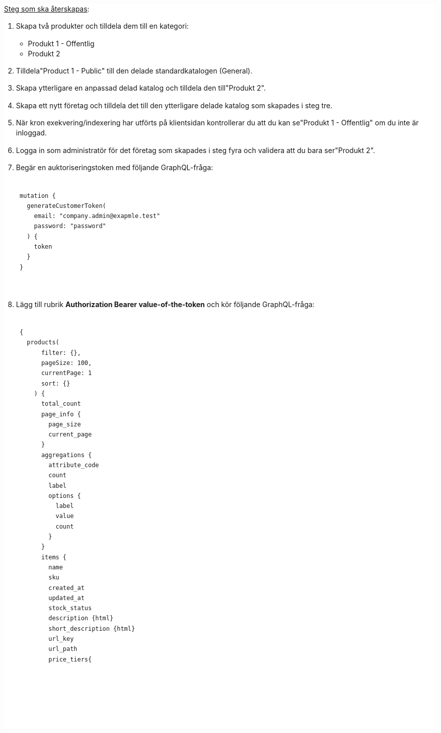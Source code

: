 <u>Steg som ska återskapas</u>:

1. Skapa två produkter och tilldela dem till en kategori:
   * Produkt 1 - Offentlig
   * Produkt 2

1. Tilldela&quot;Product 1 - Public&quot; till den delade standardkatalogen (General).
1. Skapa ytterligare en anpassad delad katalog och tilldela den till&quot;Produkt 2&quot;.
1. Skapa ett nytt företag och tilldela det till den ytterligare delade katalog som skapades i steg tre.
1. När kron exekvering/indexering har utförts på klientsidan kontrollerar du att du kan se&quot;Produkt 1 - Offentlig&quot; om du inte är inloggad.
1. Logga in som administratör för det företag som skapades i steg fyra och validera att du bara ser&quot;Produkt 2&quot;.
1. Begär en auktoriseringstoken med följande GraphQL-fråga:

   <pre>
    <code class="language-graphql">
    mutation {
      generateCustomerToken(
        email: "company.admin@exapmle.test"
        password: "password"
      ) {
        token
      }
    }
    </code>
    </pre>

1. Lägg till rubrik **Authorization Bearer value-of-the-token** och kör följande GraphQL-fråga:

   <pre>
    <code class="language-graphql">
    {
      products(
          filter: {},
          pageSize: 100,
          currentPage: 1
          sort: {}
        ) {
          total_count
          page_info {
            page_size
            current_page
          }
          aggregations {
            attribute_code
            count
            label
            options {
              label
              value
              count
            }
          }
          items {
            name
            sku
            created_at
            updated_at
            stock_status
            description {html}
            short_description {html}
            url_key
            url_path
            price_tiers{